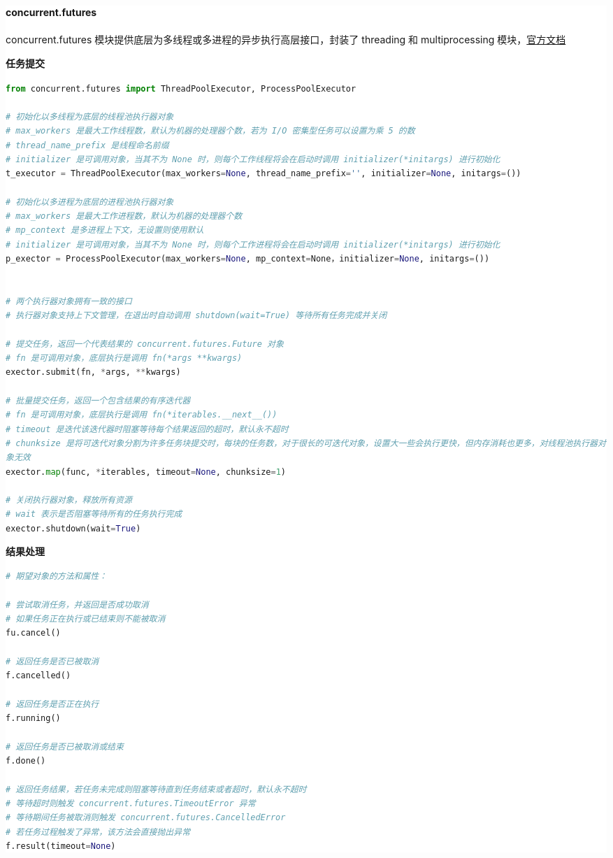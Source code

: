 #### concurrent.futures
concurrent.futures 模块提供底层为多线程或多进程的异步执行高层接口，封装了 threading 和 multiprocessing 模块，[官方文档](https://docs.python.org/zh-cn/3.7/library/concurrent.futures.html?highlight=concurrent.futures#module-concurrent.futures)

**任务提交**

``` py
from concurrent.futures import ThreadPoolExecutor, ProcessPoolExecutor

# 初始化以多线程为底层的线程池执行器对象
# max_workers 是最大工作线程数，默认为机器的处理器个数，若为 I/O 密集型任务可以设置为乘 5 的数
# thread_name_prefix 是线程命名前缀
# initializer 是可调用对象，当其不为 None 时，则每个工作线程将会在启动时调用 initializer(*initargs) 进行初始化
t_executor = ThreadPoolExecutor(max_workers=None, thread_name_prefix='', initializer=None, initargs=())

# 初始化以多进程为底层的进程池执行器对象
# max_workers 是最大工作进程数，默认为机器的处理器个数
# mp_context 是多进程上下文，无设置则使用默认
# initializer 是可调用对象，当其不为 None 时，则每个工作进程将会在启动时调用 initializer(*initargs) 进行初始化
p_exector = ProcessPoolExecutor(max_workers=None, mp_context=None，initializer=None, initargs=())


# 两个执行器对象拥有一致的接口
# 执行器对象支持上下文管理，在退出时自动调用 shutdown(wait=True) 等待所有任务完成并关闭

# 提交任务，返回一个代表结果的 concurrent.futures.Future 对象
# fn 是可调用对象，底层执行是调用 fn(*args **kwargs)
exector.submit(fn, *args, **kwargs)

# 批量提交任务，返回一个包含结果的有序迭代器
# fn 是可调用对象，底层执行是调用 fn(*iterables.__next__())
# timeout 是迭代该迭代器时阻塞等待每个结果返回的超时，默认永不超时
# chunksize 是将可迭代对象分割为许多任务块提交时，每块的任务数，对于很长的可迭代对象，设置大一些会执行更快，但内存消耗也更多，对线程池执行器对象无效
exector.map(func, *iterables, timeout=None, chunksize=1)
 
# 关闭执行器对象，释放所有资源
# wait 表示是否阻塞等待所有的任务执行完成
exector.shutdown(wait=True)
```

**结果处理**

``` py
# 期望对象的方法和属性：

# 尝试取消任务，并返回是否成功取消
# 如果任务正在执行或已结束则不能被取消
fu.cancel()

# 返回任务是否已被取消
f.cancelled()

# 返回任务是否正在执行
f.running()

# 返回任务是否已被取消或结束
f.done()

# 返回任务结果，若任务未完成则阻塞等待直到任务结束或者超时，默认永不超时
# 等待超时则触发 concurrent.futures.TimeoutError 异常
# 等待期间任务被取消则触发 concurrent.futures.CancelledError
# 若任务过程触发了异常，该方法会直接抛出异常
f.result(timeout=None)

```